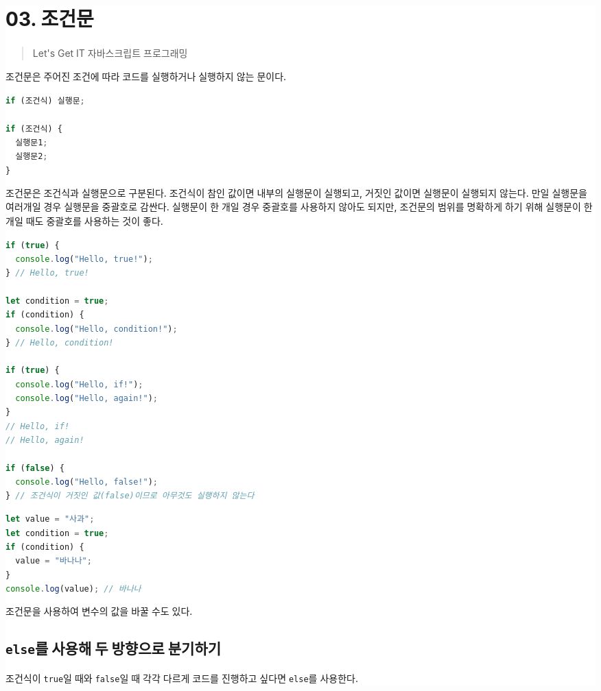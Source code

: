 # 03. 조건문

> Let's Get IT 자바스크립트 프로그래밍

조건문은 주어진 조건에 따라 코드를 실행하거나 실행하지 않는 문이다.

```js
if (조건식) 실행문;

if (조건식) {
  실행문1;
  실행문2;
}
```

조건문은 조건식과 실행문으로 구분된다. 조건식이 참인 값이면 내부의 실행문이 실행되고, 거짓인 값이면 실행문이 실행되지 않는다. 만일 실행문을 여러개일 경우 실행문을 중괄호로 감싼다. 실행문이 한 개일 경우 중괄호를 사용하지 않아도 되지만, 조건문의 범위를 명확하게 하기 위해 실행문이 한 개일 때도 중괄호를 사용하는 것이 좋다.

```js
if (true) {
  console.log("Hello, true!");
} // Hello, true!

let condition = true;
if (condition) {
  console.log("Hello, condition!");
} // Hello, condition!

if (true) {
  console.log("Hello, if!");
  console.log("Hello, again!");
}
// Hello, if!
// Hello, again!

if (false) {
  console.log("Hello, false!");
} // 조건식이 거짓인 값(false)이므로 아무것도 실행하지 않는다
```

```js
let value = "사과";
let condition = true;
if (condition) {
  value = "바나나";
}
console.log(value); // 바나나
```

조건문을 사용하여 변수의 값을 바꿀 수도 있다.

## `else`를 사용해 두 방향으로 분기하기

조건식이 `true`일 때와 `false`일 때 각각 다르게 코드를 진행하고 싶다면 `else`를 사용한다.
